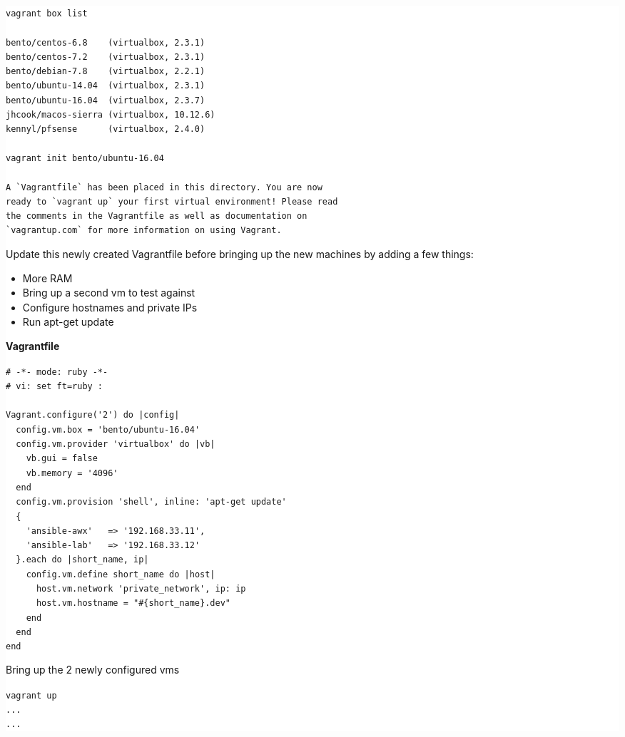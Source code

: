     vagrant box list                                                                                           

    bento/centos-6.8    (virtualbox, 2.3.1)
    bento/centos-7.2    (virtualbox, 2.3.1)
    bento/debian-7.8    (virtualbox, 2.2.1)
    bento/ubuntu-14.04  (virtualbox, 2.3.1)
    bento/ubuntu-16.04  (virtualbox, 2.3.7)
    jhcook/macos-sierra (virtualbox, 10.12.6)
    kennyl/pfsense      (virtualbox, 2.4.0)

    vagrant init bento/ubuntu-16.04

    A `Vagrantfile` has been placed in this directory. You are now
    ready to `vagrant up` your first virtual environment! Please read
    the comments in the Vagrantfile as well as documentation on
    `vagrantup.com` for more information on using Vagrant.

Update this newly created Vagrantfile before bringing up the new machines by adding a few things:
* More RAM
* Bring up a second vm to test against
* Configure hostnames and private IPs
* Run apt-get update

**Vagrantfile**

    # -*- mode: ruby -*-
    # vi: set ft=ruby :

    Vagrant.configure('2') do |config|
      config.vm.box = 'bento/ubuntu-16.04'
      config.vm.provider 'virtualbox' do |vb|
        vb.gui = false
        vb.memory = '4096'
      end
      config.vm.provision 'shell', inline: 'apt-get update'
      {
        'ansible-awx'   => '192.168.33.11',
        'ansible-lab'   => '192.168.33.12'
      }.each do |short_name, ip|
        config.vm.define short_name do |host|
          host.vm.network 'private_network', ip: ip
          host.vm.hostname = "#{short_name}.dev"
        end
      end
    end

Bring up the 2 newly configured vms

    vagrant up
    ...
    ...

